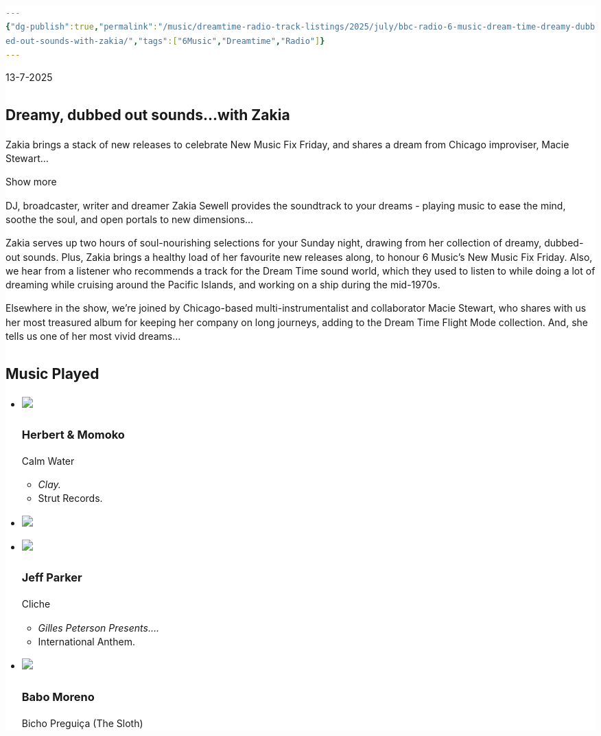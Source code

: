 ```yaml
---
{"dg-publish":true,"permalink":"/music/dreamtime-radio-track-listings/2025/july/bbc-radio-6-music-dream-time-dreamy-dubbed-out-sounds-with-zakia/","tags":["6Music","Dreamtime","Radio"]}
---
```


13-7-2025
## Dreamy, dubbed out sounds…with Zakia

Zakia brings a stack of new releases to celebrate New Music Fix Friday, and shares a dream from Chicago improviser, Macie Stewart…

Show more

DJ, broadcaster, writer and dreamer Zakia Sewell provides the soundtrack to your dreams - playing music to ease the mind, soothe the soul, and open portals to new dimensions…

Zakia serves up two hours of soul-nourishing selections for your Sunday night, drawing from her collection of dreamy, dubbed-out sounds. Plus, Zakia brings a healthy load of her favourite new releases along, to honour 6 Music’s New Music Fix Friday. Also, we hear from a listener who recommends a track for the Dream Time sound world, which they used to listen to while doing a lot of dreaming while cruising around the Pacific Islands, and working on a ship during the mid-1970s.

Elsewhere in the show, we’re joined by Chicago-based multi-instrumentalist and collaborator Macie Stewart, who shares with us her most treasured album for keeping her company on long journeys, adding to the Dream Time Flight Mode collection. And, she tells us one of her most vivid dreams…


## Music Played

-   ![](https://ichef.bbci.co.uk/images/ic/96x96/p01c9cjb.png)
    
    ### Herbert & Momoko
    
    Calm Water
    
    -   *Clay.*
    -   Strut Records.
    
-   ![](https://ichef.bbci.co.uk/images/ic/96x96/p01c9cjb.png)
    
-   ![](https://ichef.bbci.co.uk/images/ic/96x96/p01c9cjb.png)
    
    ### Jeff Parker
    
    Cliche
    
    -   *Gilles Peterson Presents….*
    -   International Anthem.
    
-   ![](https://ichef.bbci.co.uk/images/ic/96x96/p01c9cjb.png)
    
    ### Babo Moreno
    
    Bicho Preguiça (The Sloth)
    